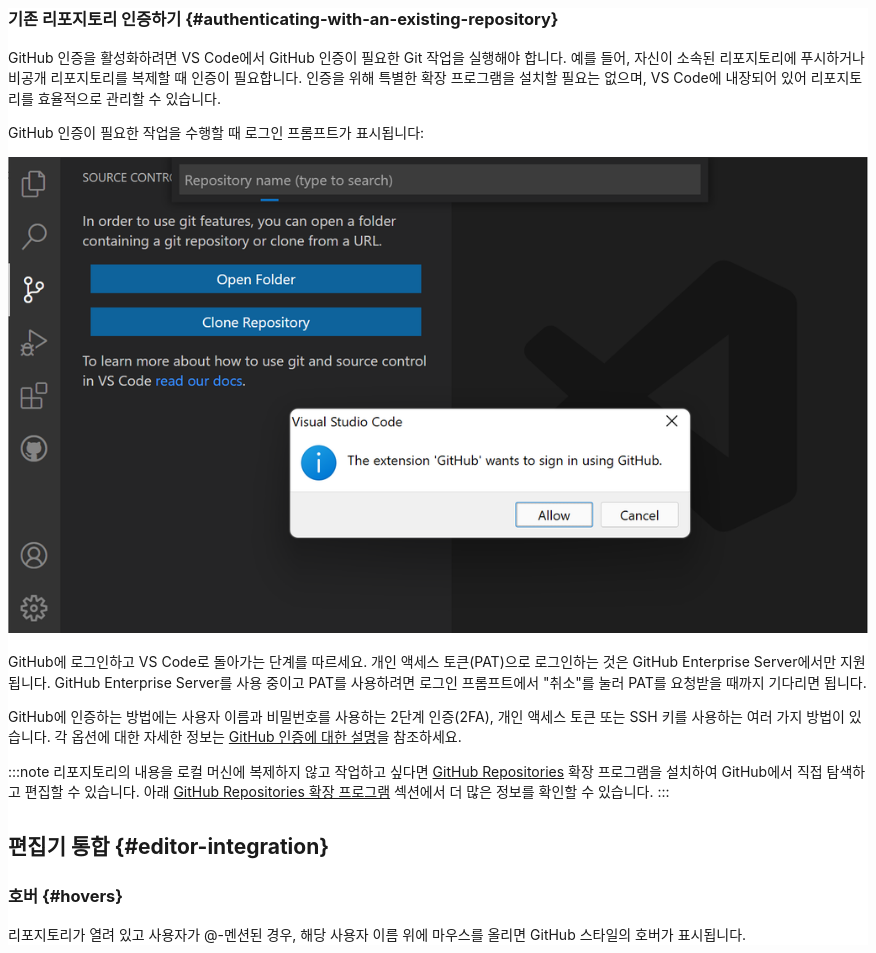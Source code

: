 ### 기존 리포지토리 인증하기 {#authenticating-with-an-existing-repository}

GitHub 인증을 활성화하려면 VS Code에서 GitHub 인증이 필요한 Git 작업을 실행해야 합니다. 예를 들어, 자신이 소속된 리포지토리에 푸시하거나 비공개 리포지토리를 복제할 때 인증이 필요합니다. 인증을 위해 특별한 확장 프로그램을 설치할 필요는 없으며, VS Code에 내장되어 있어 리포지토리를 효율적으로 관리할 수 있습니다.

GitHub 인증이 필요한 작업을 수행할 때 로그인 프롬프트가 표시됩니다:

![인증 프롬프트](images/github/auth-prompt.png)

GitHub에 로그인하고 VS Code로 돌아가는 단계를 따르세요. 개인 액세스 토큰(PAT)으로 로그인하는 것은 GitHub Enterprise Server에서만 지원됩니다. GitHub Enterprise Server를 사용 중이고 PAT를 사용하려면 로그인 프롬프트에서 "취소"를 눌러 PAT를 요청받을 때까지 기다리면 됩니다.

GitHub에 인증하는 방법에는 사용자 이름과 비밀번호를 사용하는 2단계 인증(2FA), 개인 액세스 토큰 또는 SSH 키를 사용하는 여러 가지 방법이 있습니다. 각 옵션에 대한 자세한 정보는 [GitHub 인증에 대한 설명](https://docs.github.com/github/authenticating-to-github/about-authentication-to-github)을 참조하세요.

:::note
리포지토리의 내용을 로컬 머신에 복제하지 않고 작업하고 싶다면 [GitHub Repositories](https://marketplace.visualstudio.com/items?itemName=github.remotehub) 확장 프로그램을 설치하여 GitHub에서 직접 탐색하고 편집할 수 있습니다. 아래 [GitHub Repositories 확장 프로그램](/docs/sourcecontrol/github.md#github-repositories-extension) 섹션에서 더 많은 정보를 확인할 수 있습니다.
:::

## 편집기 통합 {#editor-integration}

### 호버 {#hovers}

리포지토리가 열려 있고 사용자가 @-멘션된 경우, 해당 사용자 이름 위에 마우스를 올리면 GitHub 스타일의 호버가 표시됩니다.
